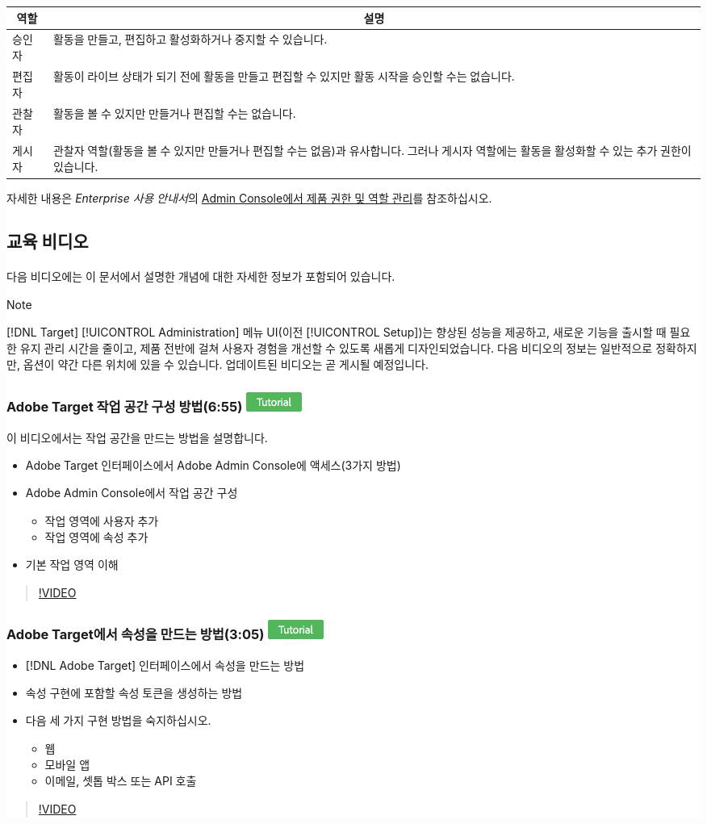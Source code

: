    | 역할 | 설명 |
   |--- |--- |
   | 승인자 | 활동을 만들고, 편집하고 활성화하거나 중지할 수 있습니다. |
   | 편집자 | 활동이 라이브 상태가 되기 전에 활동을 만들고 편집할 수 있지만 활동 시작을 승인할 수는 없습니다. |
   | 관찰자 | 활동을 볼 수 있지만 만들거나 편집할 수는 없습니다. |
   | 게시자 | 관찰자 역할(활동을 볼 수 있지만 만들거나 편집할 수는 없음)과 유사합니다. 그러나 게시자 역할에는 활동을 활성화할 수 있는 추가 권한이 있습니다. |

   자세한 내용은 *Enterprise 사용 안내서*&#x200B;의 [Admin Console에서 제품 권한 및 역할 관리](https://helpx.adobe.com/kr/enterprise/help/manage-permissions-and-roles.html)를 참조하십시오.

## 교육 비디오

다음 비디오에는 이 문서에서 설명한 개념에 대한 자세한 정보가 포함되어 있습니다.

>[!NOTE]
>
>[!DNL Target] [!UICONTROL Administration] 메뉴 UI(이전 [!UICONTROL Setup])는 향상된 성능을 제공하고, 새로운 기능을 출시할 때 필요한 유지 관리 시간을 줄이고, 제품 전반에 걸쳐 사용자 경험을 개선할 수 있도록 새롭게 디자인되었습니다. 다음 비디오의 정보는 일반적으로 정확하지만, 옵션이 약간 다른 위치에 있을 수 있습니다. 업데이트된 비디오는 곧 게시될 예정입니다.

### Adobe Target 작업 공간 구성 방법(6:55) ![튜토리얼 배지](/help/main/assets/tutorial.png)

이 비디오에서는 작업 공간을 만드는 방법을 설명합니다.

* Adobe Target 인터페이스에서 Adobe Admin Console에 액세스(3가지 방법)
* Adobe Admin Console에서 작업 공간 구성

   * 작업 영역에 사용자 추가
   * 작업 영역에 속성 추가

* 기본 작업 영역 이해

>[!VIDEO](https://video.tv.adobe.com/v/3421734?captions=kor)

### Adobe Target에서 속성을 만드는 방법(3:05) ![튜토리얼 배지](/help/main/assets/tutorial.png)

* [!DNL Adobe Target] 인터페이스에서 속성을 만드는 방법
* 속성 구현에 포함할 속성 토큰을 생성하는 방법
* 다음 세 가지 구현 방법을 숙지하십시오.

   * 웹
   * 모바일 앱
   * 이메일, 셋톱 박스 또는 API 호출

>[!VIDEO](https://video.tv.adobe.com/v/18990/)
